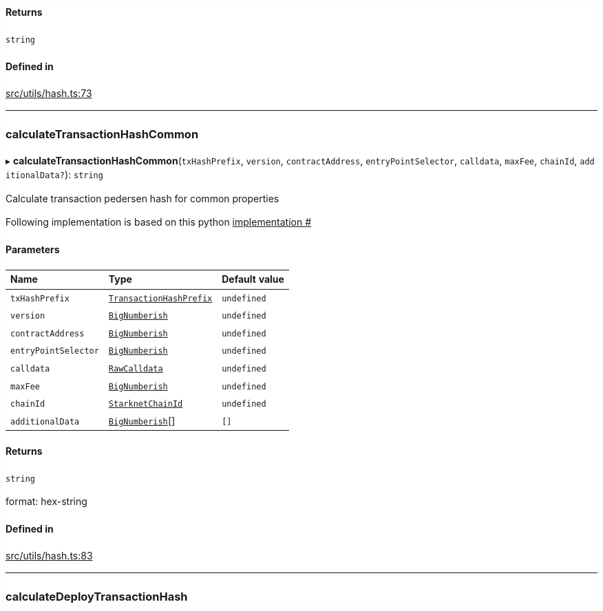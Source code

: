 #### Returns

`string`

#### Defined in

[src/utils/hash.ts:73](https://github.com/starknet-io/starknet.js/blob/v5.29.0/src/utils/hash.ts#L73)

---

### calculateTransactionHashCommon

▸ **calculateTransactionHashCommon**(`txHashPrefix`, `version`, `contractAddress`, `entryPointSelector`, `calldata`, `maxFee`, `chainId`, `additionalData?`): `string`

Calculate transaction pedersen hash for common properties

Following implementation is based on this python [implementation #](https://github.com/starkware-libs/cairo-lang/blob/b614d1867c64f3fb2cf4a4879348cfcf87c3a5a7/src/starkware/starknet/core/os/transaction_hash/transaction_hash.py)

#### Parameters

| Name                 | Type                                                                   | Default value |
| :------------------- | :--------------------------------------------------------------------- | :------------ |
| `txHashPrefix`       | [`TransactionHashPrefix`](../enums/constants.TransactionHashPrefix.md) | `undefined`   |
| `version`            | [`BigNumberish`](types.md#bignumberish)                                | `undefined`   |
| `contractAddress`    | [`BigNumberish`](types.md#bignumberish)                                | `undefined`   |
| `entryPointSelector` | [`BigNumberish`](types.md#bignumberish)                                | `undefined`   |
| `calldata`           | [`RawCalldata`](types.md#rawcalldata)                                  | `undefined`   |
| `maxFee`             | [`BigNumberish`](types.md#bignumberish)                                | `undefined`   |
| `chainId`            | [`StarknetChainId`](../enums/constants.StarknetChainId.md)             | `undefined`   |
| `additionalData`     | [`BigNumberish`](types.md#bignumberish)[]                              | `[]`          |

#### Returns

`string`

format: hex-string

#### Defined in

[src/utils/hash.ts:83](https://github.com/starknet-io/starknet.js/blob/v5.29.0/src/utils/hash.ts#L83)

---

### calculateDeployTransactionHash

